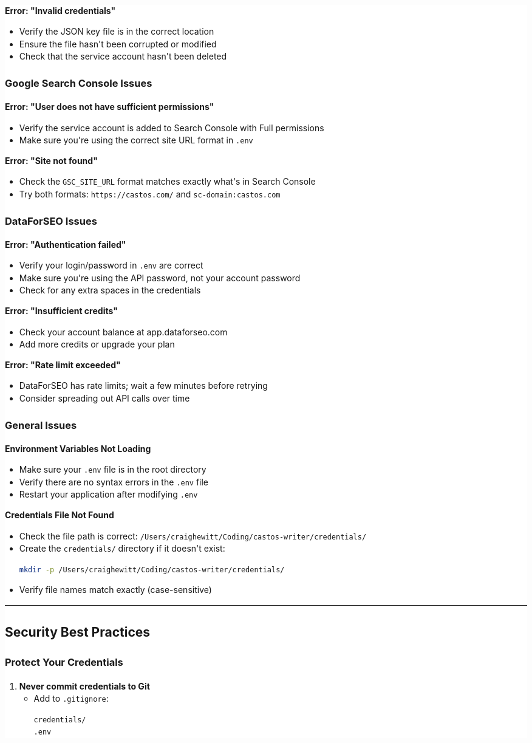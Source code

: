 **Error: "Invalid credentials"**
- Verify the JSON key file is in the correct location
- Ensure the file hasn't been corrupted or modified
- Check that the service account hasn't been deleted

### Google Search Console Issues

**Error: "User does not have sufficient permissions"**
- Verify the service account is added to Search Console with Full permissions
- Make sure you're using the correct site URL format in `.env`

**Error: "Site not found"**
- Check the `GSC_SITE_URL` format matches exactly what's in Search Console
- Try both formats: `https://castos.com/` and `sc-domain:castos.com`

### DataForSEO Issues

**Error: "Authentication failed"**
- Verify your login/password in `.env` are correct
- Make sure you're using the API password, not your account password
- Check for any extra spaces in the credentials

**Error: "Insufficient credits"**
- Check your account balance at app.dataforseo.com
- Add more credits or upgrade your plan

**Error: "Rate limit exceeded"**
- DataForSEO has rate limits; wait a few minutes before retrying
- Consider spreading out API calls over time

### General Issues

**Environment Variables Not Loading**
- Make sure your `.env` file is in the root directory
- Verify there are no syntax errors in the `.env` file
- Restart your application after modifying `.env`

**Credentials File Not Found**
- Check the file path is correct: `/Users/craighewitt/Coding/castos-writer/credentials/`
- Create the `credentials/` directory if it doesn't exist:
  ```bash
  mkdir -p /Users/craighewitt/Coding/castos-writer/credentials/
  ```
- Verify file names match exactly (case-sensitive)

---

## Security Best Practices

### Protect Your Credentials

1. **Never commit credentials to Git**
   - Add to `.gitignore`:
     ```
     credentials/
     .env
     ```
